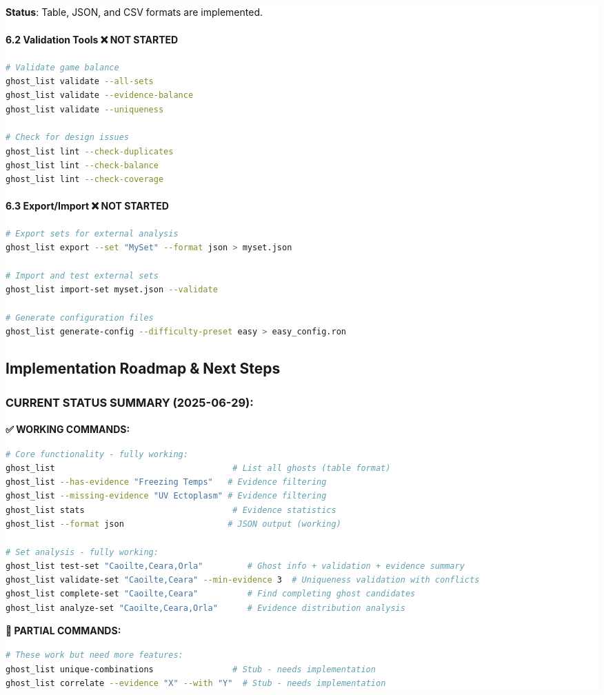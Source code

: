 **Status**: Table, JSON, and CSV formats are implemented.

#### 6.2 Validation Tools ❌ NOT STARTED
```bash
# Validate game balance
ghost_list validate --all-sets
ghost_list validate --evidence-balance
ghost_list validate --uniqueness

# Check for design issues
ghost_list lint --check-duplicates
ghost_list lint --check-balance
ghost_list lint --check-coverage
```

#### 6.3 Export/Import ❌ NOT STARTED
```bash
# Export sets for external analysis
ghost_list export --set "MySet" --format json > myset.json

# Import and test external sets
ghost_list import-set myset.json --validate

# Generate configuration files
ghost_list generate-config --difficulty-preset easy > easy_config.ron
```

## Implementation Roadmap & Next Steps

### CURRENT STATUS SUMMARY (2025-06-29):

**✅ WORKING COMMANDS:**
```bash
# Core functionality - fully working:
ghost_list                                    # List all ghosts (table format)
ghost_list --has-evidence "Freezing Temps"   # Evidence filtering
ghost_list --missing-evidence "UV Ectoplasm" # Evidence filtering
ghost_list stats                              # Evidence statistics
ghost_list --format json                     # JSON output (working)

# Set analysis - fully working:
ghost_list test-set "Caoilte,Ceara,Orla"         # Ghost info + validation + evidence summary
ghost_list validate-set "Caoilte,Ceara" --min-evidence 3  # Uniqueness validation with conflicts
ghost_list complete-set "Caoilte,Ceara"          # Find completing ghost candidates
ghost_list analyze-set "Caoilte,Ceara,Orla"      # Evidence distribution analysis
```

**🔄 PARTIAL COMMANDS:**
```bash
# These work but need more features:
ghost_list unique-combinations                # Stub - needs implementation
ghost_list correlate --evidence "X" --with "Y"  # Stub - needs implementation
```
